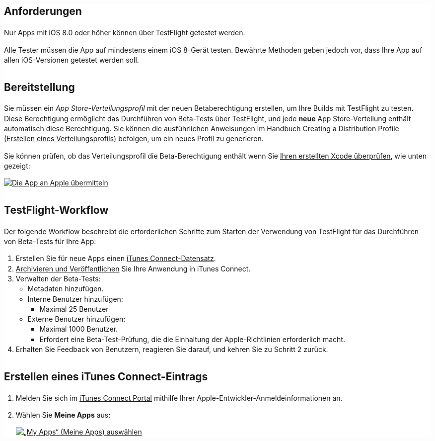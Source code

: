 ## <a name="requirements"></a>Anforderungen

Nur Apps mit iOS 8.0 oder höher können über TestFlight getestet werden.

Alle Tester müssen die App auf mindestens einem iOS 8-Gerät testen. Bewährte Methoden geben jedoch vor, dass Ihre App auf allen iOS-Versionen getestet werden soll.

## <a name="provisioning"></a>Bereitstellung

Sie müssen ein *App Store-Verteilungsprofil* mit der neuen Betaberechtigung erstellen, um Ihre Builds mit TestFlight zu testen. Diese Berechtigung ermöglicht das Durchführen von Beta-Tests über TestFlight, und jede **neue** App Store-Verteilung enthält automatisch diese Berechtigung. Sie können die ausführlichen Anweisungen im Handbuch [Creating a Distribution Profile (Erstellen eines Verteilungsprofils)](~/ios/get-started/installation/device-provisioning/manual-provisioning.md#provisioningprofile) befolgen, um ein neues Profil zu generieren.

Sie können prüfen, ob das Verteilungsprofil die Beta-Berechtigung enthält wenn Sie [Ihren erstellten Xcode überprüfen](~/ios/deploy-test/app-distribution/app-store-distribution/publishing-to-the-app-store.md), wie unten gezeigt:

[![](testflight-images/validate-build.png "Die App an Apple übermitteln")](testflight-images/validate-build.png#lightbox)


## <a name="testflight-workflow"></a>TestFlight-Workflow

Der folgende Workflow beschreibt die erforderlichen Schritte zum Starten der Verwendung von TestFlight für das Durchführen von Beta-Tests für Ihre App:

1. Erstellen Sie für neue Apps einen [iTunes Connect-Datensatz](~/ios/deploy-test/app-distribution/app-store-distribution/itunesconnect.md).
2. [Archivieren und Veröffentlichen](~/ios/deploy-test/app-distribution/app-store-distribution/publishing-to-the-app-store.md) Sie Ihre Anwendung in iTunes Connect.
3. Verwalten der Beta-Tests:
    - Metadaten hinzufügen.
    - Interne Benutzer hinzufügen:
        - Maximal 25 Benutzer
    - Externe Benutzer hinzufügen:
        - Maximal 1000 Benutzer.
        - Erfordert eine Beta-Test-Prüfung, die die Einhaltung der Apple-Richtlinien erforderlich macht.
4. Erhalten Sie Feedback von Benutzern, reagieren Sie darauf, und kehren Sie zu Schritt 2 zurück.

## <a name="create-an-itunes-connect-record"></a>Erstellen eines iTunes Connect-Eintrags

1.  Melden Sie sich im [iTunes Connect Portal](https://itunesconnect.apple.com/) mithilfe Ihrer Apple-Entwickler-Anmeldeinformationen an.
2.  Wählen Sie **Meine Apps** aus:

    [![](testflight-images/my-apps.png "„My Apps“ (Meine Apps) auswählen")](testflight-images/my-apps.png#lightbox)

